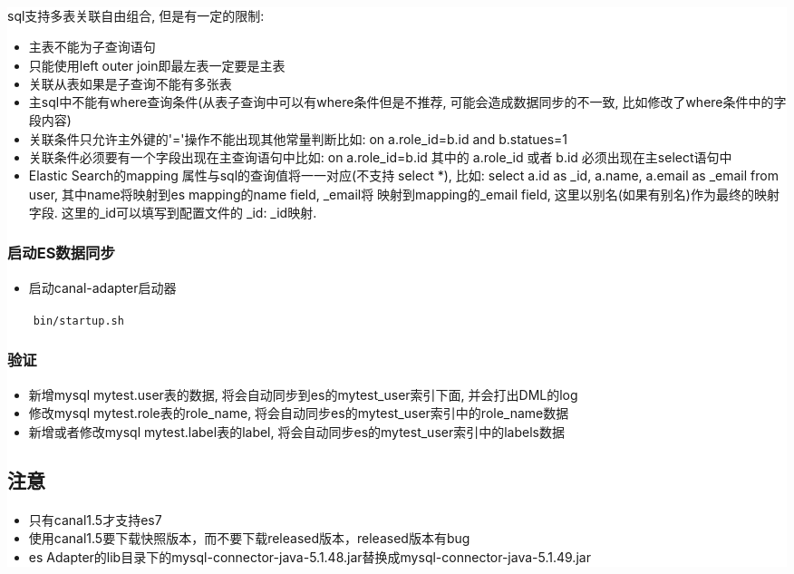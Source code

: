 sql支持多表关联自由组合, 但是有一定的限制:

- 主表不能为子查询语句
- 只能使用left outer join即最左表一定要是主表
- 关联从表如果是子查询不能有多张表
- 主sql中不能有where查询条件(从表子查询中可以有where条件但是不推荐, 可能会造成数据同步的不一致, 比如修改了where条件中的字段内容)
- 关联条件只允许主外键的'='操作不能出现其他常量判断比如: on a.role_id=b.id and b.statues=1
- 关联条件必须要有一个字段出现在主查询语句中比如: on a.role_id=b.id 其中的 a.role_id 或者 b.id 必须出现在主select语句中
- Elastic Search的mapping 属性与sql的查询值将一一对应(不支持 select *), 比如: select a.id as _id, a.name, a.email as _email from user, 其中name将映射到es mapping的name field, _email将 映射到mapping的_email field, 这里以别名(如果有别名)作为最终的映射字段. 这里的_id可以填写到配置文件的 _id: _id映射.

### 启动ES数据同步
- 启动canal-adapter启动器
```
    bin/startup.sh
```
### 验证
- 新增mysql mytest.user表的数据, 将会自动同步到es的mytest_user索引下面, 并会打出DML的log
- 修改mysql mytest.role表的role_name, 将会自动同步es的mytest_user索引中的role_name数据
- 新增或者修改mysql mytest.label表的label, 将会自动同步es的mytest_user索引中的labels数据

##  注意

- 只有canal1.5才支持es7
- 使用canal1.5要下载快照版本，而不要下载released版本，released版本有bug
- es Adapter的lib目录下的mysql-connector-java-5.1.48.jar替换成mysql-connector-java-5.1.49.jar